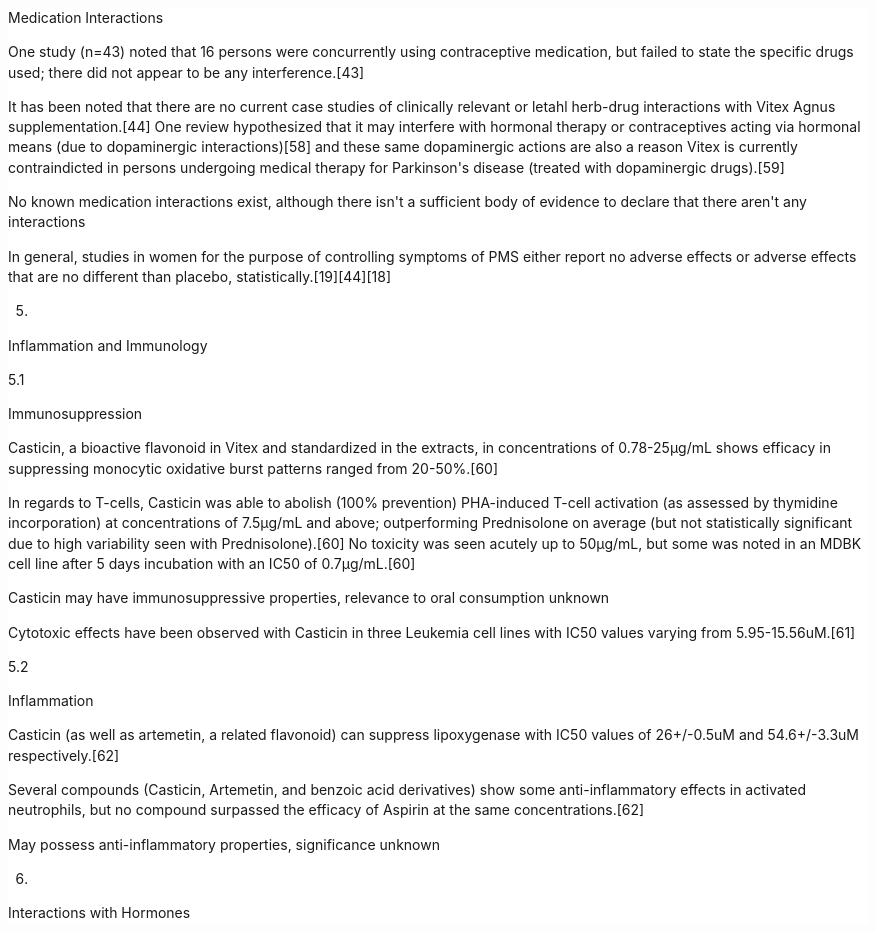 Medication Interactions

One study (n\=43\) noted that 16 persons were concurrently using contraceptive medication, but failed to state the specific drugs used; there did not appear to be any interference.\[43]

It has been noted that there are no current case studies of clinically relevant or letahl herb\-drug interactions with Vitex Agnus supplementation.\[44] One review hypothesized that it may interfere with hormonal therapy or contraceptives acting via hormonal means (due to dopaminergic interactions)\[58] and these same dopaminergic actions are also a reason Vitex is currently contraindicted in persons undergoing medical therapy for Parkinson's disease (treated with dopaminergic drugs).\[59]


No known medication interactions exist, although there isn't a sufficient body of evidence to declare that there aren't any interactions


In general, studies in women for the purpose of controlling symptoms of PMS either report no adverse effects or adverse effects that are no different than placebo, statistically.\[19]\[44]\[18]

5.

Inflammation and Immunology

5.1

Immunosuppression

Casticin, a bioactive flavonoid in Vitex and standardized in the extracts, in concentrations of 0\.78\-25µg/mL shows efficacy in suppressing monocytic oxidative burst patterns ranged from 20\-50%.\[60]

In regards to T\-cells, Casticin was able to abolish (100% prevention) PHA\-induced T\-cell activation (as assessed by thymidine incorporation) at concentrations of 7\.5µg/mL and above; outperforming Prednisolone on average (but not statistically significant due to high variability seen with Prednisolone).\[60] No toxicity was seen acutely up to 50µg/mL, but some was noted in an MDBK cell line after 5 days incubation with an IC50 of 0\.7µg/mL.\[60]


Casticin may have immunosuppressive properties, relevance to oral consumption unknown


Cytotoxic effects have been observed with Casticin in three Leukemia cell lines with IC50 values varying from 5\.95\-15\.56uM.\[61] 

5.2

Inflammation

Casticin (as well as artemetin, a related flavonoid) can suppress lipoxygenase with IC50 values of 26\+/\-0\.5uM and 54\.6\+/\-3\.3uM respectively.\[62]

Several compounds (Casticin, Artemetin, and benzoic acid derivatives) show some anti\-inflammatory effects in activated neutrophils, but no compound surpassed the efficacy of Aspirin at the same concentrations.\[62]


May possess anti\-inflammatory properties, significance unknown


6.

Interactions with Hormones
